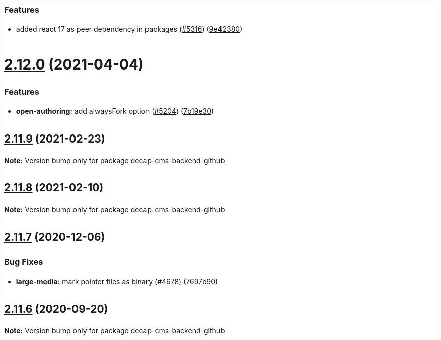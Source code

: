### Features

- added react 17 as peer dependency in packages ([#5316](https://github.com/decaporg/decap-cms/tree/main/packages/decap-cms-backend-github/issues/5316)) ([9e42380](https://github.com/decaporg/decap-cms/tree/main/packages/decap-cms-backend-github/commit/9e423805707321396eec137f5b732a5b07a0dd3f))

# [2.12.0](https://github.com/decaporg/decap-cms/tree/main/packages/decap-cms-backend-github/compare/decap-cms-backend-github@2.11.9...decap-cms-backend-github@2.12.0) (2021-04-04)

### Features

- **open-authoring:** add alwaysFork option ([#5204](https://github.com/decaporg/decap-cms/tree/main/packages/decap-cms-backend-github/issues/5204)) ([7b19e30](https://github.com/decaporg/decap-cms/tree/main/packages/decap-cms-backend-github/commit/7b19e30dd2a310dbc20ccb6fcca45d5cbde1014b))

## [2.11.9](https://github.com/decaporg/decap-cms/tree/main/packages/decap-cms-backend-github/compare/decap-cms-backend-github@2.11.8...decap-cms-backend-github@2.11.9) (2021-02-23)

**Note:** Version bump only for package decap-cms-backend-github

## [2.11.8](https://github.com/decaporg/decap-cms/tree/main/packages/decap-cms-backend-github/compare/decap-cms-backend-github@2.11.7...decap-cms-backend-github@2.11.8) (2021-02-10)

**Note:** Version bump only for package decap-cms-backend-github

## [2.11.7](https://github.com/decaporg/decap-cms/tree/main/packages/decap-cms-backend-github/compare/decap-cms-backend-github@2.11.6...decap-cms-backend-github@2.11.7) (2020-12-06)

### Bug Fixes

- **large-media:** mark pointer files as binary ([#4678](https://github.com/decaporg/decap-cms/tree/main/packages/decap-cms-backend-github/issues/4678)) ([7697b90](https://github.com/decaporg/decap-cms/tree/main/packages/decap-cms-backend-github/commit/7697b907d7bae750f4ec041a184188aa46995320))

## [2.11.6](https://github.com/decaporg/decap-cms/tree/main/packages/decap-cms-backend-github/compare/decap-cms-backend-github@2.11.5...decap-cms-backend-github@2.11.6) (2020-09-20)

**Note:** Version bump only for package decap-cms-backend-github

